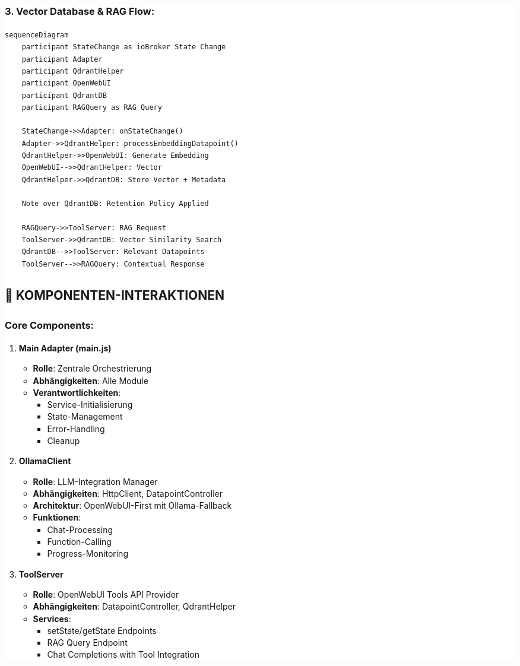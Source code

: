 ### **3. Vector Database & RAG Flow:**
```mermaid
sequenceDiagram
    participant StateChange as ioBroker State Change
    participant Adapter
    participant QdrantHelper
    participant OpenWebUI
    participant QdrantDB
    participant RAGQuery as RAG Query
    
    StateChange->>Adapter: onStateChange()
    Adapter->>QdrantHelper: processEmbeddingDatapoint()
    QdrantHelper->>OpenWebUI: Generate Embedding
    OpenWebUI-->>QdrantHelper: Vector
    QdrantHelper->>QdrantDB: Store Vector + Metadata
    
    Note over QdrantDB: Retention Policy Applied
    
    RAGQuery->>ToolServer: RAG Request
    ToolServer->>QdrantDB: Vector Similarity Search
    QdrantDB-->>ToolServer: Relevant Datapoints
    ToolServer-->>RAGQuery: Contextual Response
```

## **🔧 KOMPONENTEN-INTERAKTIONEN**

### **Core Components:**

1. **Main Adapter (main.js)**
   - **Rolle**: Zentrale Orchestrierung
   - **Abhängigkeiten**: Alle Module
   - **Verantwortlichkeiten**: 
     - Service-Initialisierung
     - State-Management
     - Error-Handling
     - Cleanup

2. **OllamaClient**
   - **Rolle**: LLM-Integration Manager
   - **Abhängigkeiten**: HttpClient, DatapointController
   - **Architektur**: OpenWebUI-First mit Ollama-Fallback
   - **Funktionen**:
     - Chat-Processing
     - Function-Calling
     - Progress-Monitoring

3. **ToolServer**
   - **Rolle**: OpenWebUI Tools API Provider
   - **Abhängigkeiten**: DatapointController, QdrantHelper
   - **Services**:
     - setState/getState Endpoints
     - RAG Query Endpoint
     - Chat Completions with Tool Integration
